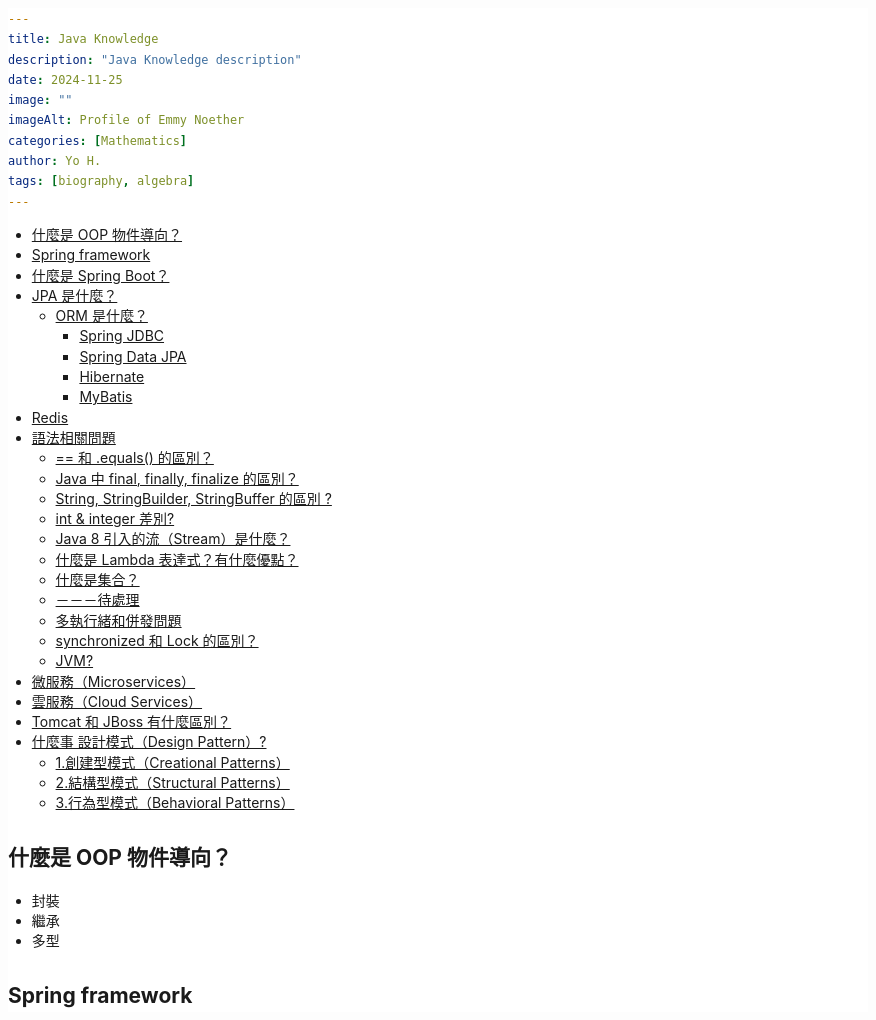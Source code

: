```yaml
---
title: Java Knowledge
description: "Java Knowledge description"
date: 2024-11-25
image: ""
imageAlt: Profile of Emmy Noether
categories: [Mathematics]
author: Yo H.
tags: [biography, algebra]
---
```


- [什麼是 OOP 物件導向？](#什麼是-oop-物件導向)
- [Spring framework](#spring-framework)
- [什麼是 Spring Boot？](#什麼是-spring-boot)
- [JPA 是什麼？](#jpa-是什麼)
  - [ORM 是什麼？](#orm-是什麼)
    - [Spring JDBC](#spring-jdbc)
    - [Spring Data JPA](#spring-data-jpa)
    - [Hibernate](#hibernate)
    - [MyBatis](#mybatis)
- [Redis](#redis)
- [語法相關問題](#語法相關問題)
  - [== 和 .equals() 的區別？](#-和-equals-的區別)
  - [Java 中 final, finally, finalize 的區別？](#java-中-final-finally-finalize-的區別)
  - [String, StringBuilder, StringBuffer 的區別 ?](#string-stringbuilder-stringbuffer-的區別-)
  - [int \& integer 差別?](#int--integer-差別)
  - [Java 8 引入的流（Stream）是什麼？](#java-8-引入的流stream是什麼)
  - [什麼是 Lambda 表達式？有什麼優點？](#什麼是-lambda-表達式有什麼優點)
  - [什麼是集合？](#什麼是集合)
  - [－－－待處理](#待處理)
  - [多執行緒和併發問題](#多執行緒和併發問題)
  - [synchronized 和 Lock 的區別？](#synchronized-和-lock-的區別)
  - [JVM?](#jvm)
- [微服務（Microservices）](#微服務microservices)
- [雲服務（Cloud Services）](#雲服務cloud-services)
- [Tomcat 和 JBoss 有什麼區別？](#tomcat-和-jboss-有什麼區別)
- [什麼事 設計模式（Design Pattern）?](#什麼事-設計模式design-pattern)
  - [1.創建型模式（Creational Patterns）](#1創建型模式creational-patterns)
  - [2.結構型模式（Structural Patterns）](#2結構型模式structural-patterns)
  - [3.行為型模式（Behavioral Patterns）](#3行為型模式behavioral-patterns)

## 什麼是 OOP 物件導向？

- 封裝
- 繼承
- 多型

## Spring framework
